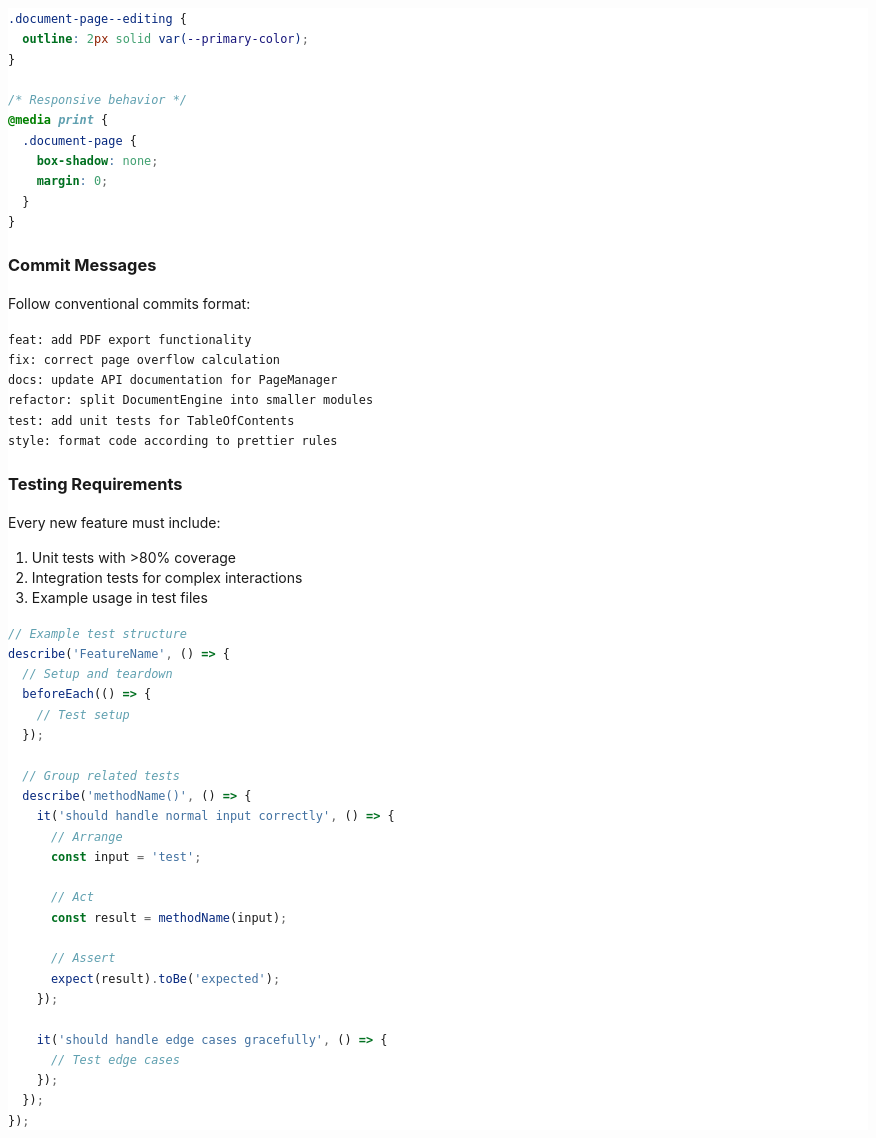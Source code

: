 ```css
.document-page--editing {
  outline: 2px solid var(--primary-color);
}

/* Responsive behavior */
@media print {
  .document-page {
    box-shadow: none;
    margin: 0;
  }
}
```

### Commit Messages

Follow conventional commits format:
```
feat: add PDF export functionality
fix: correct page overflow calculation
docs: update API documentation for PageManager
refactor: split DocumentEngine into smaller modules
test: add unit tests for TableOfContents
style: format code according to prettier rules
```

### Testing Requirements

Every new feature must include:
1. Unit tests with >80% coverage
2. Integration tests for complex interactions
3. Example usage in test files

```javascript
// Example test structure
describe('FeatureName', () => {
  // Setup and teardown
  beforeEach(() => {
    // Test setup
  });

  // Group related tests
  describe('methodName()', () => {
    it('should handle normal input correctly', () => {
      // Arrange
      const input = 'test';
      
      // Act
      const result = methodName(input);
      
      // Assert
      expect(result).toBe('expected');
    });

    it('should handle edge cases gracefully', () => {
      // Test edge cases
    });
  });
});
```
